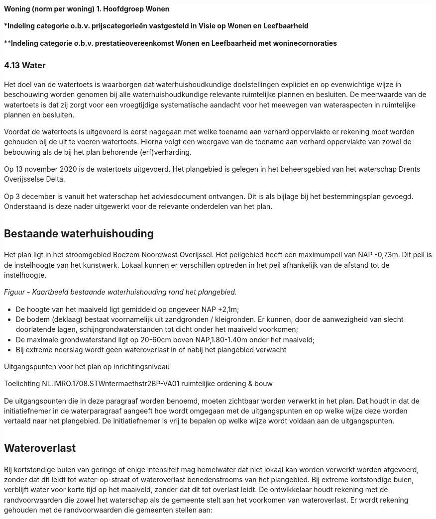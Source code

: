 **Woning (norm per woning) 1. Hoofdgroep Wonen**

***Indeling categorie o.b.v. prijscategorieën vastgesteld in Visie op Wonen en Leefbaarheid**

****lndeling categorie o.b.v. prestatieovereenkomst Wonen en Leefbaarheid met woninecornoraties**

### <span id="page-35-1"></span>**4.13 Water**

Het doel van de watertoets is waarborgen dat waterhuishoudkundige doelstellingen expliciet en op evenwichtige wijze in beschouwing worden genomen bij alle waterhuishoudkundige relevante ruimtelijke plannen en besluiten. De meerwaarde van de watertoets is dat zij zorgt voor een vroegtijdige systematische aandacht voor het meewegen van wateraspecten in ruimtelijke plannen en besluiten.

Voordat de watertoets is uitgevoerd is eerst nagegaan met welke toename aan verhard oppervlakte er rekening moet worden gehouden bij de uit te voeren watertoets. Hierna volgt een weergave van de toename aan verhard oppervlakte van zowel de bebouwing als de bij het plan behorende (erf)verharding.

Op 13 november 2020 is de watertoets uitgevoerd. Het plangebied is gelegen in het beheersgebied van het waterschap Drents Overijsselse Delta.

Op 3 december is vanuit het waterschap het adviesdocument ontvangen. Dit is als bijlage bij het bestemmingsplan gevoegd. Onderstaand is deze nader uitgewerkt voor de relevante onderdelen van het plan.

## Bestaande waterhuishouding

Het plan ligt in het stroomgebied Boezem Noordwest Overijssel. Het peilgebied heeft een maximumpeil van NAP -0,73m. Dit peil is de instelhoogte van het kunstwerk. Lokaal kunnen er verschillen optreden in het peil afhankelijk van de afstand tot de instelhoogte.

*Figuur - Kaartbeeld bestaande waterhuishouding rond het plangebied.*

- De hoogte van het maaiveld ligt gemiddeld op ongeveer NAP +2,1m;
- De bodem (deklaag) bestaat voornamelijk uit zandgronden / kleigronden. Er kunnen, door de aanwezigheid van slecht doorlatende lagen, schijngrondwaterstanden tot dicht onder het maaiveld voorkomen;
- De maximale grondwaterstand ligt op 20-60cm boven NAP,1.80-1.40m onder het maaiveld;
- Bij extreme neerslag wordt geen wateroverlast in of nabij het plangebied verwacht

Uitgangspunten voor het plan op inrichtingsniveau

Toelichting NL.IMRO.1708.STWntermaethstr2BP-VA01 ruimtelijke ordening & bouw

De uitgangspunten die in deze paragraaf worden benoemd, moeten zichtbaar worden verwerkt in het plan. Dat houdt in dat de initiatiefnemer in de waterparagraaf aangeeft hoe wordt omgegaan met de uitgangspunten en op welke wijze deze worden vertaald naar het plangebied. De initiatiefnemer is vrij te bepalen op welke wijze wordt voldaan aan de uitgangspunten.

## Wateroverlast

Bij kortstondige buien van geringe of enige intensiteit mag hemelwater dat niet lokaal kan worden verwerkt worden afgevoerd, zonder dat dit leidt tot water-op-straat of wateroverlast benedenstrooms van het plangebied. Bij extreme kortstondige buien, verblijft water voor korte tijd op het maaiveld, zonder dat dit tot overlast leidt. De ontwikkelaar houdt rekening met de randvoorwaarden die zowel het waterschap als de gemeente stelt aan het voorkomen van wateroverlast. Er wordt rekening gehouden met de randvoorwaarden die gemeenten stellen aan:
